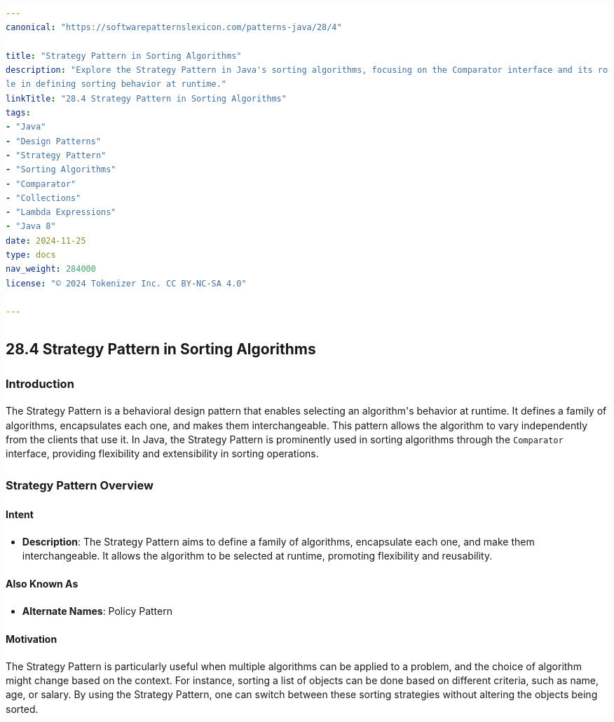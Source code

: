 ```yaml
---
canonical: "https://softwarepatternslexicon.com/patterns-java/28/4"

title: "Strategy Pattern in Sorting Algorithms"
description: "Explore the Strategy Pattern in Java's sorting algorithms, focusing on the Comparator interface and its role in defining sorting behavior at runtime."
linkTitle: "28.4 Strategy Pattern in Sorting Algorithms"
tags:
- "Java"
- "Design Patterns"
- "Strategy Pattern"
- "Sorting Algorithms"
- "Comparator"
- "Collections"
- "Lambda Expressions"
- "Java 8"
date: 2024-11-25
type: docs
nav_weight: 284000
license: "© 2024 Tokenizer Inc. CC BY-NC-SA 4.0"

---
```


## 28.4 Strategy Pattern in Sorting Algorithms

### Introduction

The Strategy Pattern is a behavioral design pattern that enables selecting an algorithm's behavior at runtime. It defines a family of algorithms, encapsulates each one, and makes them interchangeable. This pattern allows the algorithm to vary independently from the clients that use it. In Java, the Strategy Pattern is prominently used in sorting algorithms through the `Comparator` interface, providing flexibility and extensibility in sorting operations.

### Strategy Pattern Overview

#### Intent

- **Description**: The Strategy Pattern aims to define a family of algorithms, encapsulate each one, and make them interchangeable. It allows the algorithm to be selected at runtime, promoting flexibility and reusability.

#### Also Known As

- **Alternate Names**: Policy Pattern

#### Motivation

The Strategy Pattern is particularly useful when multiple algorithms can be applied to a problem, and the choice of algorithm might change based on the context. For instance, sorting a list of objects can be done based on different criteria, such as name, age, or salary. By using the Strategy Pattern, one can switch between these sorting strategies without altering the objects being sorted.
